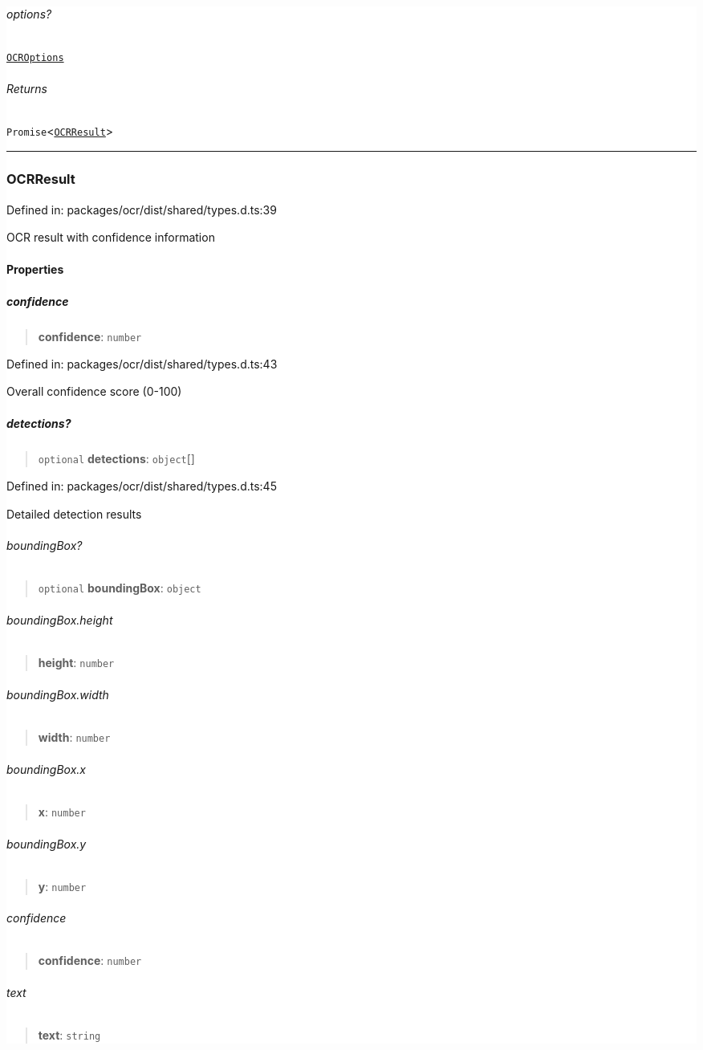 ###### options?

[`OCROptions`](#ocroptions)

###### Returns

`Promise`\<[`OCRResult`](#ocrresult)\>

***

### OCRResult

Defined in: packages/ocr/dist/shared/types.d.ts:39

OCR result with confidence information

#### Properties

##### confidence

> **confidence**: `number`

Defined in: packages/ocr/dist/shared/types.d.ts:43

Overall confidence score (0-100)

##### detections?

> `optional` **detections**: `object`[]

Defined in: packages/ocr/dist/shared/types.d.ts:45

Detailed detection results

###### boundingBox?

> `optional` **boundingBox**: `object`

###### boundingBox.height

> **height**: `number`

###### boundingBox.width

> **width**: `number`

###### boundingBox.x

> **x**: `number`

###### boundingBox.y

> **y**: `number`

###### confidence

> **confidence**: `number`

###### text

> **text**: `string`
